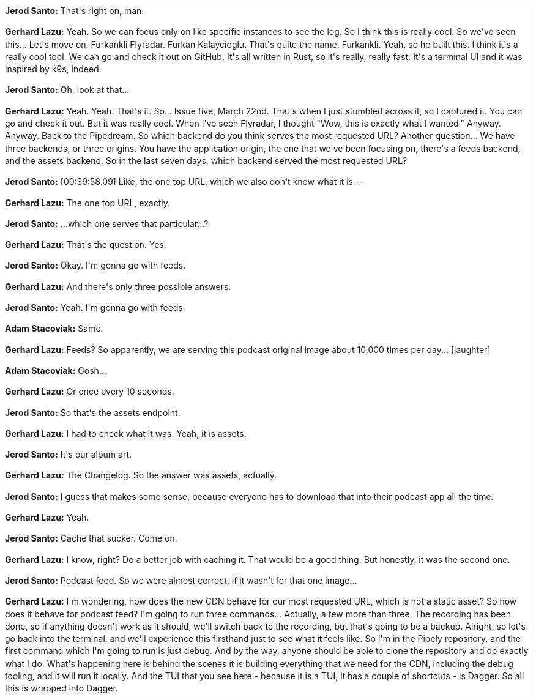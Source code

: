 **Jerod Santo:** That's right on, man.

**Gerhard Lazu:** Yeah. So we can focus only on like specific instances to see the log. So I think this is really cool. So we've seen this... Let's move on. Furkankli Flyradar. Furkan Kalaycioglu. That's quite the name. Furkankli. Yeah, so he built this. I think it's a really cool tool. We can go and check it out on GitHub. It's all written in Rust, so it's really, really fast. It's a terminal UI and it was inspired by k9s, indeed.

**Jerod Santo:** Oh, look at that...

**Gerhard Lazu:** Yeah. Yeah. That's it. So... Issue five, March 22nd. That's when I just stumbled across it, so I captured it. You can go and check it out. But it was really cool. When I've seen Flyradar, I thought "Wow, this is exactly what I wanted." Anyway. Anyway. Back to the Pipedream. So which backend do you think serves the most requested URL? Another question... We have three backends, or three origins. You have the application origin, the one that we've been focusing on, there's a feeds backend, and the assets backend. So in the last seven days, which backend served the most requested URL?

**Jerod Santo:** \[00:39:58.09\] Like, the one top URL, which we also don't know what it is --

**Gerhard Lazu:** The one top URL, exactly.

**Jerod Santo:** ...which one serves that particular...?

**Gerhard Lazu:** That's the question. Yes.

**Jerod Santo:** Okay. I'm gonna go with feeds.

**Gerhard Lazu:** And there's only three possible answers.

**Jerod Santo:** Yeah. I'm gonna go with feeds.

**Adam Stacoviak:** Same.

**Gerhard Lazu:** Feeds? So apparently, we are serving this podcast original image about 10,000 times per day... \[laughter\]

**Adam Stacoviak:** Gosh...

**Gerhard Lazu:** Or once every 10 seconds.

**Jerod Santo:** So that's the assets endpoint.

**Gerhard Lazu:** I had to check what it was. Yeah, it is assets.

**Jerod Santo:** It's our album art.

**Gerhard Lazu:** The Changelog. So the answer was assets, actually.

**Jerod Santo:** I guess that makes some sense, because everyone has to download that into their podcast app all the time.

**Gerhard Lazu:** Yeah.

**Jerod Santo:** Cache that sucker. Come on.

**Gerhard Lazu:** I know, right? Do a better job with caching it. That would be a good thing. But honestly, it was the second one.

**Jerod Santo:** Podcast feed. So we were almost correct, if it wasn't for that one image...

**Gerhard Lazu:** I'm wondering, how does the new CDN behave for our most requested URL, which is not a static asset? So how does it behave for podcast feed? I'm going to run three commands... Actually, a few more than three. The recording has been done, so if anything doesn't work as it should, we'll switch back to the recording, but that's going to be a backup. Alright, so let's go back into the terminal, and we'll experience this firsthand just to see what it feels like. So I'm in the Pipely repository, and the first command which I'm going to run is just debug. And by the way, anyone should be able to clone the repository and do exactly what I do. What's happening here is behind the scenes it is building everything that we need for the CDN, including the debug tooling, and it will run it locally. And the TUI that you see here - because it is a TUI, it has a couple of shortcuts - is Dagger. So all this is wrapped into Dagger.
